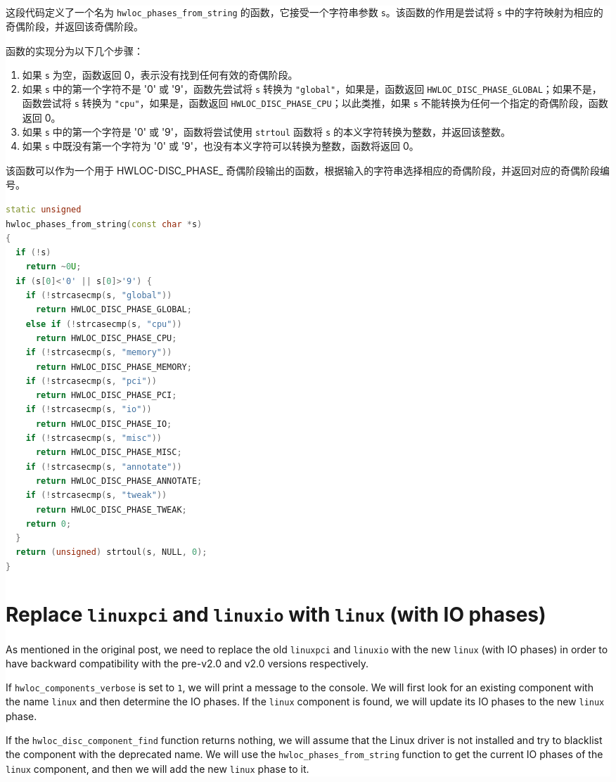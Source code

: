 这段代码定义了一个名为 `hwloc_phases_from_string` 的函数，它接受一个字符串参数 `s`。该函数的作用是尝试将 `s` 中的字符映射为相应的奇偶阶段，并返回该奇偶阶段。

函数的实现分为以下几个步骤：

1. 如果 `s` 为空，函数返回 0，表示没有找到任何有效的奇偶阶段。
2. 如果 `s` 中的第一个字符不是 '0' 或 '9'，函数先尝试将 `s` 转换为 `"global"`，如果是，函数返回 `HWLOC_DISC_PHASE_GLOBAL`；如果不是，函数尝试将 `s` 转换为 `"cpu"`，如果是，函数返回 `HWLOC_DISC_PHASE_CPU`；以此类推，如果 `s` 不能转换为任何一个指定的奇偶阶段，函数返回 0。
3. 如果 `s` 中的第一个字符是 '0' 或 '9'，函数将尝试使用 `strtoul` 函数将 `s` 的本义字符转换为整数，并返回该整数。
4. 如果 `s` 中既没有第一个字符为 '0' 或 '9'，也没有本义字符可以转换为整数，函数将返回 0。

该函数可以作为一个用于 HWLOC-DISC_PHASE_ 奇偶阶段输出的函数，根据输入的字符串选择相应的奇偶阶段，并返回对应的奇偶阶段编号。


```cpp
static unsigned
hwloc_phases_from_string(const char *s)
{
  if (!s)
    return ~0U;
  if (s[0]<'0' || s[0]>'9') {
    if (!strcasecmp(s, "global"))
      return HWLOC_DISC_PHASE_GLOBAL;
    else if (!strcasecmp(s, "cpu"))
      return HWLOC_DISC_PHASE_CPU;
    if (!strcasecmp(s, "memory"))
      return HWLOC_DISC_PHASE_MEMORY;
    if (!strcasecmp(s, "pci"))
      return HWLOC_DISC_PHASE_PCI;
    if (!strcasecmp(s, "io"))
      return HWLOC_DISC_PHASE_IO;
    if (!strcasecmp(s, "misc"))
      return HWLOC_DISC_PHASE_MISC;
    if (!strcasecmp(s, "annotate"))
      return HWLOC_DISC_PHASE_ANNOTATE;
    if (!strcasecmp(s, "tweak"))
      return HWLOC_DISC_PHASE_TWEAK;
    return 0;
  }
  return (unsigned) strtoul(s, NULL, 0);
}

```

Replace `linuxpci` and `linuxio` with `linux` (with IO phases)
================================================================

As mentioned in the original post, we need to replace the old `linuxpci` and `linuxio` with the new `linux` (with IO phases) in order to have backward compatibility with the pre-v2.0 and v2.0 versions respectively.

If `hwloc_components_verbose` is set to `1`, we will print a message to the console. We will first look for an existing component with the name `linux` and then determine the IO phases. If the `linux` component is found, we will update its IO phases to the new `linux` phase.

If the `hwloc_disc_component_find` function returns nothing, we will assume that the Linux driver is not installed and try to blacklist the component with the deprecated name. We will use the `hwloc_phases_from_string` function to get the current IO phases of the `linux` component, and then we will add the new `linux` phase to it.
